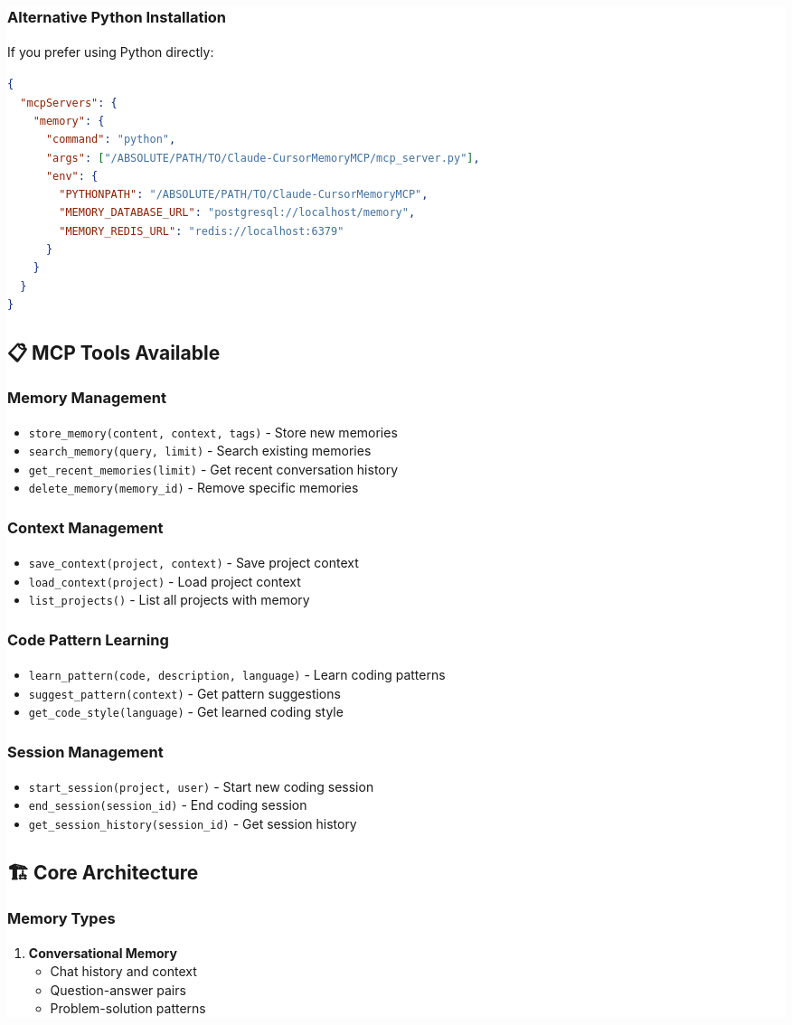 ### Alternative Python Installation

If you prefer using Python directly:

```json
{
  "mcpServers": {
    "memory": {
      "command": "python",
      "args": ["/ABSOLUTE/PATH/TO/Claude-CursorMemoryMCP/mcp_server.py"],
      "env": {
        "PYTHONPATH": "/ABSOLUTE/PATH/TO/Claude-CursorMemoryMCP",
        "MEMORY_DATABASE_URL": "postgresql://localhost/memory",
        "MEMORY_REDIS_URL": "redis://localhost:6379"
      }
    }
  }
}
```

## 📋 MCP Tools Available

### Memory Management
- `store_memory(content, context, tags)` - Store new memories
- `search_memory(query, limit)` - Search existing memories
- `get_recent_memories(limit)` - Get recent conversation history
- `delete_memory(memory_id)` - Remove specific memories

### Context Management
- `save_context(project, context)` - Save project context
- `load_context(project)` - Load project context
- `list_projects()` - List all projects with memory

### Code Pattern Learning
- `learn_pattern(code, description, language)` - Learn coding patterns
- `suggest_pattern(context)` - Get pattern suggestions
- `get_code_style(language)` - Get learned coding style

### Session Management
- `start_session(project, user)` - Start new coding session
- `end_session(session_id)` - End coding session
- `get_session_history(session_id)` - Get session history

## 🏗️ Core Architecture

### Memory Types

1. **Conversational Memory**
   - Chat history and context
   - Question-answer pairs
   - Problem-solution patterns
